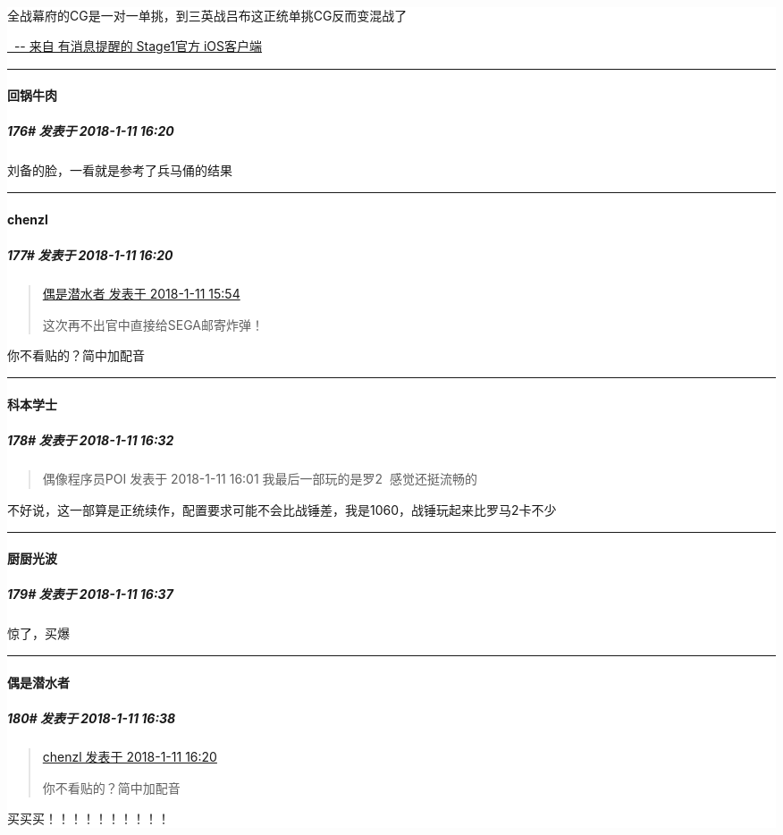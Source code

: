 
全战幕府的CG是一对一单挑，到三英战吕布这正统单挑CG反而变混战了

[  -- 来自 有消息提醒的 Stage1官方 iOS客户端](https://itunes.apple.com/fi/app/saraba1st/id1221237470?mt=8)


-----

####  回锅牛肉  
##### 176#       发表于 2018-1-11 16:20


刘备的脸，一看就是参考了兵马俑的结果


-----

####  chenzl  
##### 177#       发表于 2018-1-11 16:20


<blockquote><a href="httphttps://bbs.saraba1st.com/2b/forum.php?mod=redirect&amp;goto=findpost&amp;pid=38206084&amp;ptid=1574255" target="_blank">偶是潜水者 发表于 2018-1-11 15:54</a>

这次再不出官中直接给SEGA邮寄炸弹！</blockquote>
你不看贴的？简中加配音


-----

####  科本学士  
##### 178#       发表于 2018-1-11 16:32


<blockquote>偶像程序员POI 发表于 2018-1-11 16:01
我最后一部玩的是罗2  感觉还挺流畅的</blockquote>
不好说，这一部算是正统续作，配置要求可能不会比战锤差，我是1060，战锤玩起来比罗马2卡不少


-----

####  厨厨光波  
##### 179#       发表于 2018-1-11 16:37


惊了，买爆


-----

####  偶是潜水者  
##### 180#       发表于 2018-1-11 16:38


<blockquote><a href="httphttps://bbs.saraba1st.com/2b/forum.php?mod=redirect&amp;goto=findpost&amp;pid=38206381&amp;ptid=1574255" target="_blank">chenzl 发表于 2018-1-11 16:20</a>

你不看贴的？简中加配音</blockquote>
买买买！！！！！！！！！！
